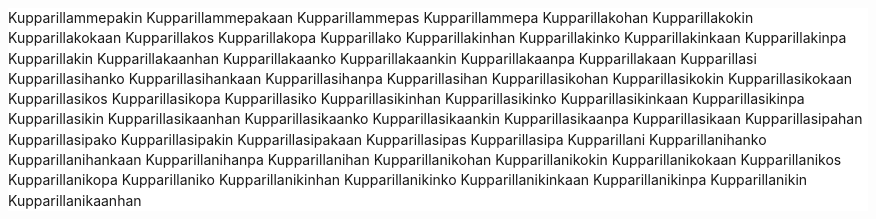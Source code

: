 Kupparillammepakin
Kupparillammepakaan
Kupparillammepas
Kupparillammepa
Kupparillakohan
Kupparillakokin
Kupparillakokaan
Kupparillakos
Kupparillakopa
Kupparillako
Kupparillakinhan
Kupparillakinko
Kupparillakinkaan
Kupparillakinpa
Kupparillakin
Kupparillakaanhan
Kupparillakaanko
Kupparillakaankin
Kupparillakaanpa
Kupparillakaan
Kupparillasi
Kupparillasihanko
Kupparillasihankaan
Kupparillasihanpa
Kupparillasihan
Kupparillasikohan
Kupparillasikokin
Kupparillasikokaan
Kupparillasikos
Kupparillasikopa
Kupparillasiko
Kupparillasikinhan
Kupparillasikinko
Kupparillasikinkaan
Kupparillasikinpa
Kupparillasikin
Kupparillasikaanhan
Kupparillasikaanko
Kupparillasikaankin
Kupparillasikaanpa
Kupparillasikaan
Kupparillasipahan
Kupparillasipako
Kupparillasipakin
Kupparillasipakaan
Kupparillasipas
Kupparillasipa
Kupparillani
Kupparillanihanko
Kupparillanihankaan
Kupparillanihanpa
Kupparillanihan
Kupparillanikohan
Kupparillanikokin
Kupparillanikokaan
Kupparillanikos
Kupparillanikopa
Kupparillaniko
Kupparillanikinhan
Kupparillanikinko
Kupparillanikinkaan
Kupparillanikinpa
Kupparillanikin
Kupparillanikaanhan